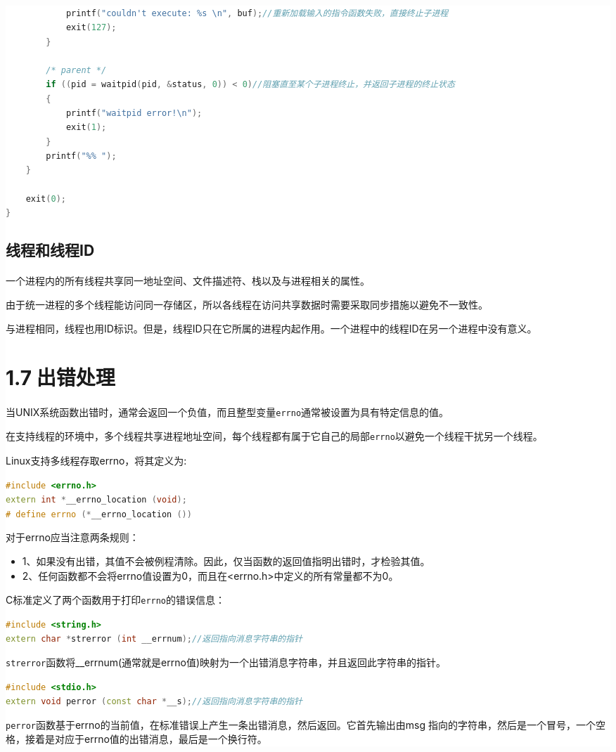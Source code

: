 ```C++
            printf("couldn't execute: %s \n", buf);//重新加载输入的指令函数失败，直接终止子进程
            exit(127);
        }

		/* parent */
        if ((pid = waitpid(pid, &status, 0)) < 0)//阻塞直至某个子进程终止，并返回子进程的终止状态
        {
            printf("waitpid error!\n");
            exit(1);
        }
        printf("%% ");
    }
    
    exit(0);
}
```


## 线程和线程ID
一个进程内的所有线程共享同一地址空间、文件描述符、栈以及与进程相关的属性。

由于统一进程的多个线程能访问同一存储区，所以各线程在访问共享数据时需要采取同步措施以避免不一致性。

与进程相同，线程也用ID标识。但是，线程ID只在它所属的进程内起作用。一个进程中的线程ID在另一个进程中没有意义。



# 1.7 出错处理
当UNIX系统函数出错时，通常会返回一个负值，而且整型变量`errno`通常被设置为具有特定信息的值。

在支持线程的环境中，多个线程共享进程地址空间，每个线程都有属于它自己的局部`errno`以避免一个线程干扰另一个线程。

Linux支持多线程存取errno，将其定义为:
```C++
#include <errno.h>
extern int *__errno_location (void);
# define errno (*__errno_location ())
```

对于errno应当注意两条规则：
* 1、如果没有出错，其值不会被例程清除。因此，仅当函数的返回值指明出错时，才检验其值。
* 2、任何函数都不会将errno值设置为0，而且在<errno.h>中定义的所有常量都不为0。

C标准定义了两个函数用于打印`errno`的错误信息：
```C++
#include <string.h>
extern char *strerror (int __errnum);//返回指向消息字符串的指针
```
`strerror`函数将__errnum(通常就是errno值)映射为一个出错消息字符串，并且返回此字符串的指针。

```C++
#include <stdio.h>
extern void perror (const char *__s);//返回指向消息字符串的指针
```
`perror`函数基于errno的当前值，在标准错误上产生一条出错消息，然后返回。它首先输出由msg 指向的字符串，然后是一个冒号，一个空格，接着是对应于errno值的出错消息，最后是一个换行符。
